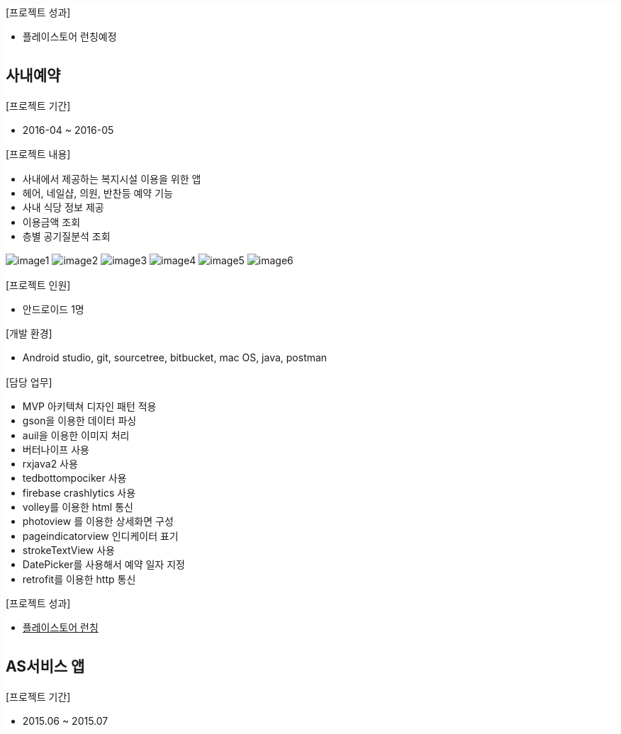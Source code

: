 [프로젝트 성과]
- 플레이스토어 런칭예정

사내예약
-------------
[프로젝트 기간]
- 2016-04 ~ 2016-05

[프로젝트 내용] 
- 사내에서 제공하는 복지시설 이용을 위한 앱
- 헤어, 네일샵, 의원, 반찬등 예약 기능
- 사내 식당 정보 제공
- 이용금액 조회
- 층별 공기질분석 조회

![image1](./images/total/image1.png)
![image2](./images/total/image2.png)
![image3](./images/total/image3.png)
![image4](./images/total/image4.png)
![image5](./images/total/image5.png)
![image6](./images/total/image6.png)

[프로젝트 인원] 
- 안드로이드 1명

[개발 환경]
- Android studio, git, sourcetree, bitbucket, mac OS, java, postman

[담당 업무]
- MVP 아키텍쳐 디자인 패턴 적용
- gson을 이용한 데이터 파싱
- auil을 이용한 이미지 처리
- 버터나이프 사용
- rxjava2 사용
- tedbottompociker 사용
- firebase crashlytics 사용
- volley를 이용한 html 통신
- photoview 를 이용한 상세화면 구성
- pageindicatorview 인디케이터 표기
- strokeTextView 사용
- DatePicker를 사용해서 예약 일자 지정
- retrofit를 이용한  http 통신

[프로젝트 성과]
- [플레이스토어 런칭](https://play.google.com/store/apps/details?id=bodyfriend.welfare)

AS서비스 앱
-------------
[프로젝트 기간]
- 2015.06 ~ 2015.07
